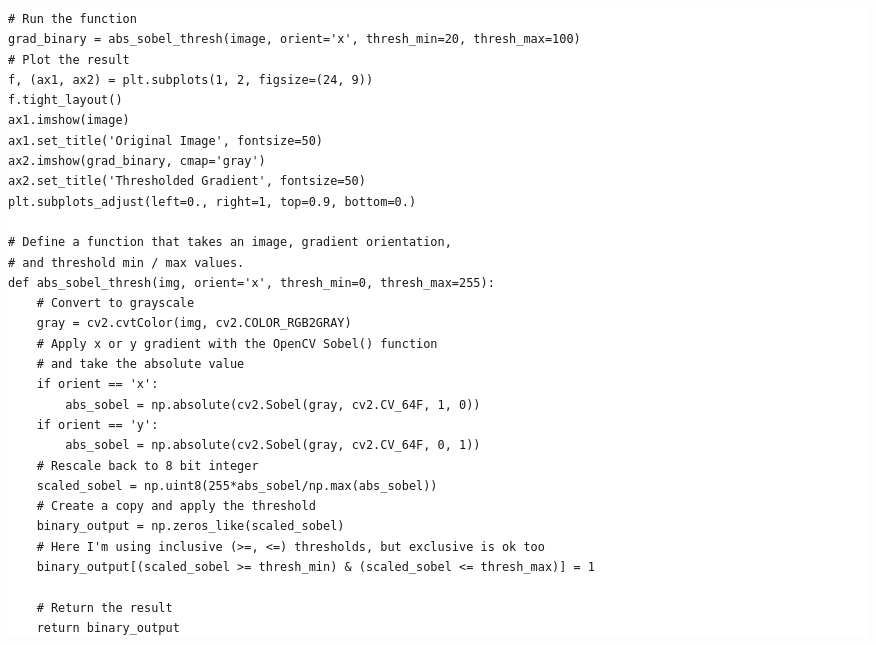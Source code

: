    # Run the function
    grad_binary = abs_sobel_thresh(image, orient='x', thresh_min=20, thresh_max=100)
    # Plot the result
    f, (ax1, ax2) = plt.subplots(1, 2, figsize=(24, 9))
    f.tight_layout()
    ax1.imshow(image)
    ax1.set_title('Original Image', fontsize=50)
    ax2.imshow(grad_binary, cmap='gray')
    ax2.set_title('Thresholded Gradient', fontsize=50)
    plt.subplots_adjust(left=0., right=1, top=0.9, bottom=0.)
    
    # Define a function that takes an image, gradient orientation,
    # and threshold min / max values.
    def abs_sobel_thresh(img, orient='x', thresh_min=0, thresh_max=255):
        # Convert to grayscale
        gray = cv2.cvtColor(img, cv2.COLOR_RGB2GRAY)
        # Apply x or y gradient with the OpenCV Sobel() function
        # and take the absolute value
        if orient == 'x':
            abs_sobel = np.absolute(cv2.Sobel(gray, cv2.CV_64F, 1, 0))
        if orient == 'y':
            abs_sobel = np.absolute(cv2.Sobel(gray, cv2.CV_64F, 0, 1))
        # Rescale back to 8 bit integer
        scaled_sobel = np.uint8(255*abs_sobel/np.max(abs_sobel))
        # Create a copy and apply the threshold
        binary_output = np.zeros_like(scaled_sobel)
        # Here I'm using inclusive (>=, <=) thresholds, but exclusive is ok too
        binary_output[(scaled_sobel >= thresh_min) & (scaled_sobel <= thresh_max)] = 1
    
        # Return the result
        return binary_output

